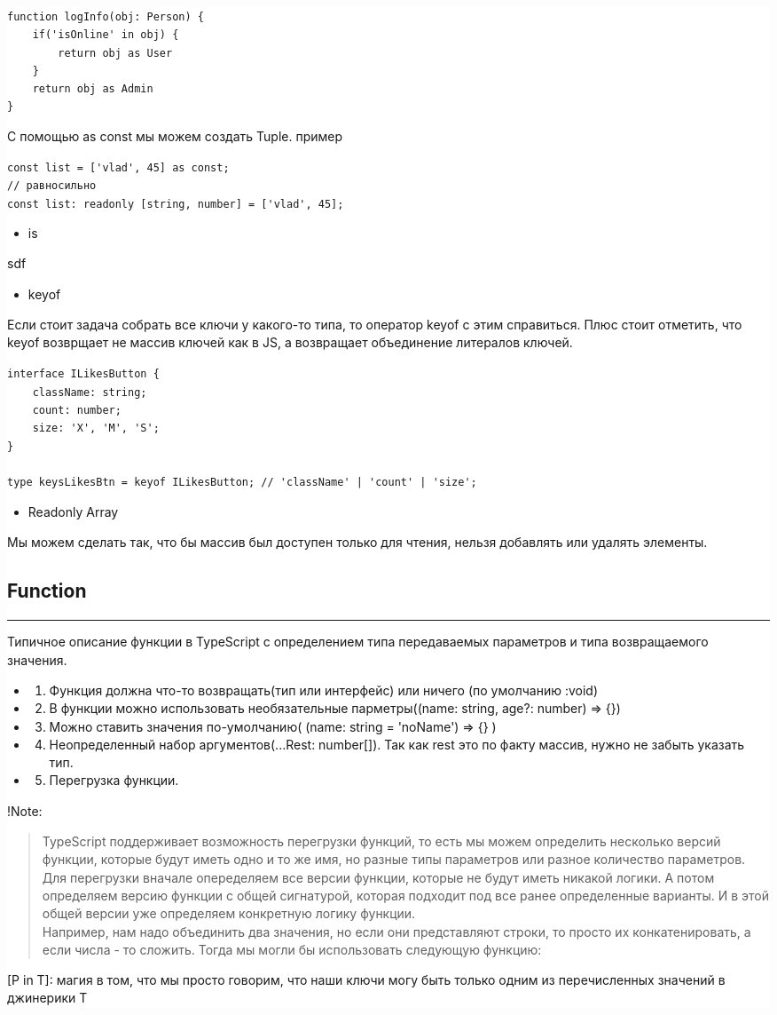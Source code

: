 ```
function logInfo(obj: Person) {
    if('isOnline' in obj) {
        return obj as User
    }
    return obj as Admin
}
```
С помощью as const мы можем создать Tuple. пример
```
const list = ['vlad', 45] as const;
// равносильно 
const list: readonly [string, number] = ['vlad', 45];
```
+ is

sdf
+ keyof

Если стоит задача собрать все ключи у какого-то типа, то оператор keyof с этим справиться. Плюс стоит отметить, что keyof возврщает не массив ключей как в JS, а возвращает объединение литералов ключей.
```
interface ILikesButton {
	className: string;
	count: number;
	size: 'X', 'M', 'S';
}

type keysLikesBtn = keyof ILikesButton; // 'className' | 'count' | 'size';
```
+ Readonly Array<string>

Мы можем сделать так, что бы массив был доступен только для чтения, нельзя добавлять или удалять элементы.

## Function
---
Типичное описание функции в TypeScript с определением типа передаваемых параметров и типа возвращаемого значения.

+ 1. Функция должна что-то возвращать(тип или интерфейс) или ничего (по умолчанию :void)
+ 2. В функции можно использовать необязательные парметры((name: string, age?: number) => {})
+ 3. Можно ставить значения по-умолчанию( (name: string = 'noName') => {} )
+ 4. Неопределенный набор аргументов(...Rest: number[]). Так как rest это по факту массив, нужно не забыть указать тип.
+ 5. Перегрузка функции.

!Note:
> TypeScript поддерживает возможность перегрузки функций, то есть мы можем определить несколько версий функции, которые будут иметь одно и то же имя, но разные типы параметров или разное количество параметров. Для перегрузки вначале опеределяем все версии функции, которые не будут иметь никакой логики. А потом определяем версию функции с общей сигнатурой, которая подходит под все ранее определенные варианты. И в этой общей версии уже определяем конкретную логику функции.  
Например, нам надо объединить два значения, но если они представляют строки, то просто их конкатенировать, а если числа - то сложить. Тогда мы могли бы использовать следующую функцию:


[P in T]: магия в том, что мы просто говорим, что наши ключи могу быть только одним из перечисленных значений в джинерики T